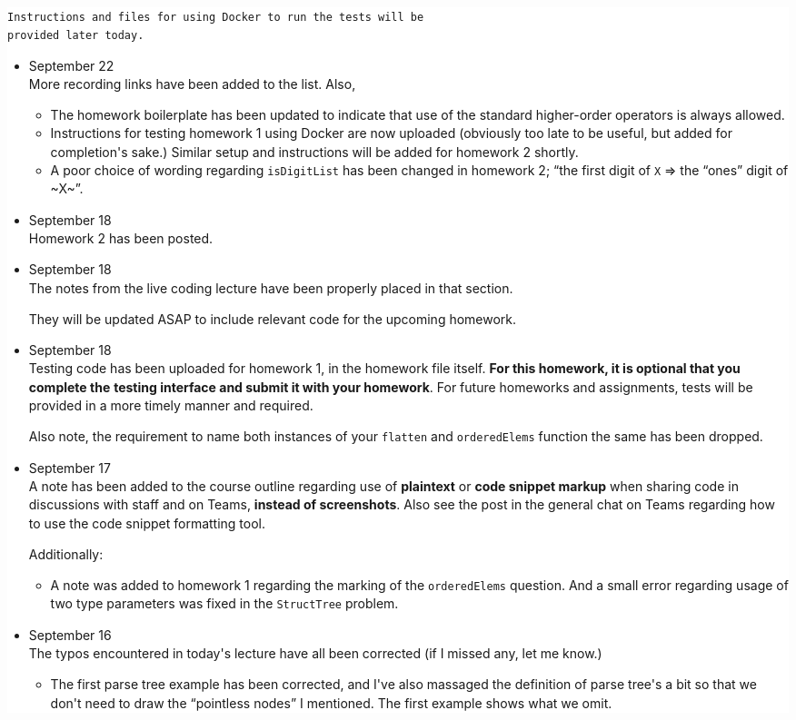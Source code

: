     Instructions and files for using Docker to run the tests will be
    provided later today.

  - September 22  
    More recording links have been added to the list. Also,
    
      - The homework boilerplate has been updated to indicate that use
        of the standard higher-order operators is always allowed.
      - Instructions for testing homework 1 using Docker are now
        uploaded (obviously too late to be useful, but added for
        completion's sake.) Similar setup and instructions will be added
        for homework 2 shortly.
      - A poor choice of wording regarding `isDigitList` has been
        changed in homework 2; “the first digit of `X` ⇒ the “ones”
        digit of \~X\~”.

  - September 18  
    Homework 2 has been posted.

  - September 18  
    The notes from the live coding lecture have been properly placed in
    that section.
    
    They will be updated ASAP to include relevant code for the upcoming
    homework.

  - September 18  
    Testing code has been uploaded for homework 1, in the homework file
    itself. **For this homework, it is optional that you complete the**
    **testing interface and submit it with your homework**. For future
    homeworks and assignments, tests will be provided in a more timely
    manner and required.
    
    Also note, the requirement to name both instances of your `flatten`
    and `orderedElems` function the same has been dropped.

  - September 17  
    A note has been added to the course outline regarding use of
    **plaintext** or **code snippet markup** when sharing code in
    discussions with staff and on Teams, **instead of screenshots**.
    Also see the post in the general chat on Teams regarding how to use
    the code snippet formatting tool.
    
    Additionally:
    
      - A note was added to homework 1 regarding the marking of the
        `orderedElems` question. And a small error regarding usage of
        two type parameters was fixed in the `StructTree` problem.

  - September 16  
    The typos encountered in today's lecture have all been corrected (if
    I missed any, let me know.)
    
      - The first parse tree example has been corrected, and I've also
        massaged the definition of parse tree's a bit so that we don't
        need to draw the “pointless nodes” I mentioned. The first
        example shows what we omit.
    